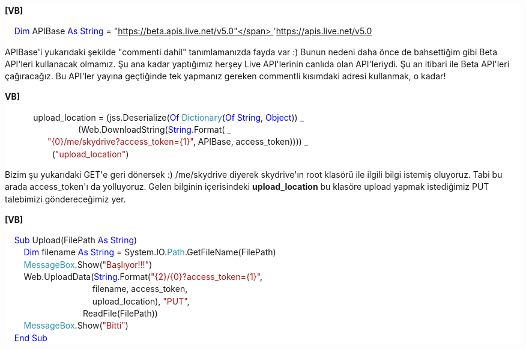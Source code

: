 **[VB]**

    <span style="color:blue;">Dim</span> APIBase <span
style="color:blue;">As</span> <span
style="color:blue;">String</span> = <span
style="color:#a31515;">"https://beta.apis.live.net/v5.0"</span> <span
style="color:green;">'https://apis.live.net/v5.0</span>

APIBase'i yukarıdaki şekilde "commenti dahil" tanımlamanızda fayda var
:) Bunun nedeni daha önce de bahsettiğim gibi Beta API'leri kullanacak
olmamız. Şu ana kadar yaptığımız herşey Live API'lerinin canlıda olan
API'leriydi. Şu an itibari ile Beta API'leri çağıracağız. Bu API'ler
yayına geçtiğinde tek yapmanız gereken commentli kısımdaki adresi
kullanmak, o kadar!

**VB]**

            upload\_location = (jss.Deserialize(<span
style="color:blue;">Of</span> <span
style="color:#2b91af;">Dictionary</span>(<span
style="color:blue;">Of</span> <span
style="color:blue;">String</span>, <span
style="color:blue;">Object</span>)) \_\
                               (Web.DownloadString(<span
style="color:blue;">String</span>.Format( \_\
                  <span
style="color:#a31515;">"{0}/me/skydrive?access\_token={1}"</span>, APIBase, access\_token)))) \_\
                    (<span
style="color:#a31515;">"upload\_location"</span>)

Bizim şu yukarıdaki GET'e geri dönersek :) /me/skydrive diyerek
skydrive'ın root klasörü ile ilgili bilgi istemiş oluyoruz. Tabi bu
arada access\_token'ı da yolluyoruz. Gelen bilginin içerisindeki
**upload\_location** bu klasöre upload yapmak istediğimiz PUT talebimizi
göndereceğimiz yer. 

**[VB]**

    <span style="color:blue;">Sub</span> Upload(FilePath <span
style="color:blue;">As</span> <span style="color:blue;">String</span>)\
        <span style="color:blue;">Dim</span> filename <span
style="color:blue;">As</span> <span
style="color:blue;">String</span> = System.IO.<span
style="color:#2b91af;">Path</span>.GetFileName(FilePath)\
        <span style="color:#2b91af;">MessageBox</span>.Show(<span
style="color:#a31515;">"Başlıyor!!!"</span>)\
        Web.UploadData(<span
style="color:blue;">String</span>.Format(<span
style="color:#a31515;">"{2}/{0}?access\_token={1}"</span>,\
                                     filename, access\_token,\
                                     upload\_location), <span
style="color:#a31515;">"PUT"</span>,\
                                 ReadFile(FilePath))\
        <span style="color:#2b91af;">MessageBox</span>.Show(<span
style="color:#a31515;">"Bitti"</span>)\
    <span style="color:blue;">End</span> <span
style="color:blue;">Sub</span>
